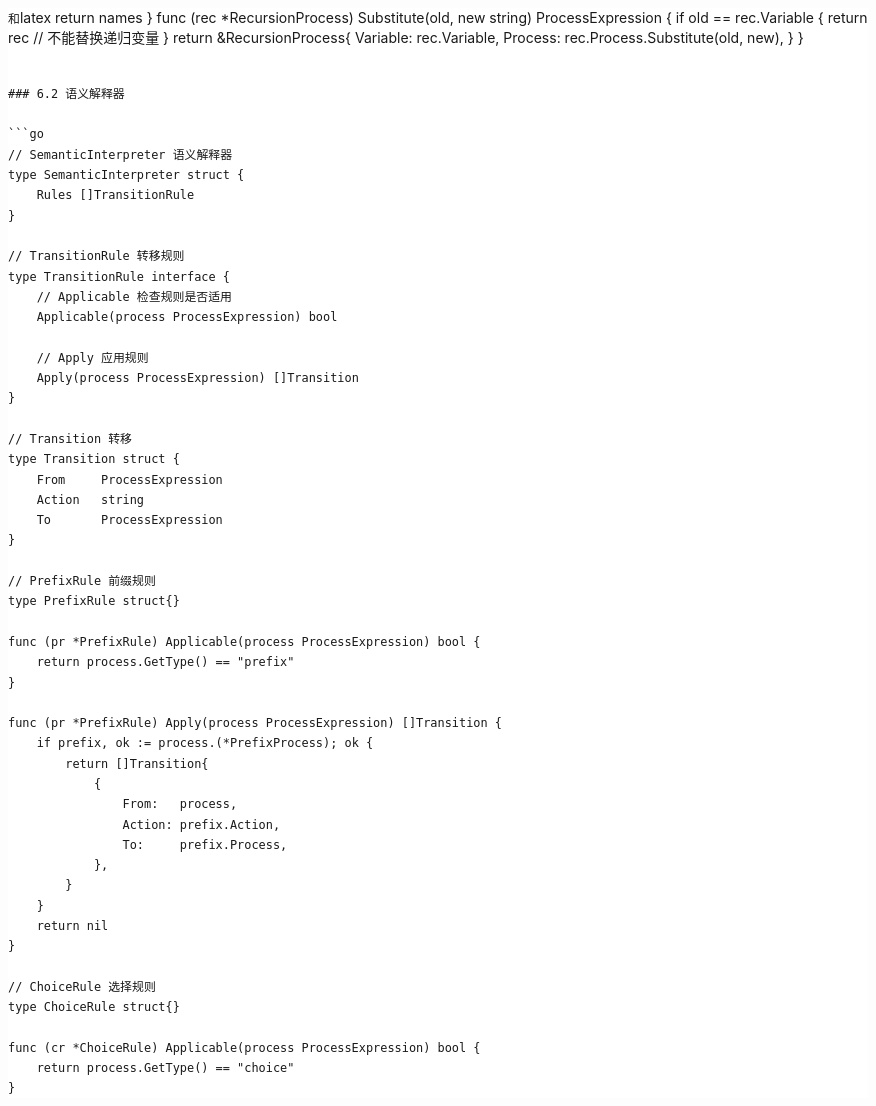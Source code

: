 ``` 和 ```latex
    return names
}
func (rec *RecursionProcess) Substitute(old, new string) ProcessExpression {
    if old == rec.Variable {
        return rec // 不能替换递归变量
    }
    return &RecursionProcess{
        Variable: rec.Variable,
        Process:  rec.Process.Substitute(old, new),
    }
}
```

### 6.2 语义解释器

```go
// SemanticInterpreter 语义解释器
type SemanticInterpreter struct {
    Rules []TransitionRule
}

// TransitionRule 转移规则
type TransitionRule interface {
    // Applicable 检查规则是否适用
    Applicable(process ProcessExpression) bool
    
    // Apply 应用规则
    Apply(process ProcessExpression) []Transition
}

// Transition 转移
type Transition struct {
    From     ProcessExpression
    Action   string
    To       ProcessExpression
}

// PrefixRule 前缀规则
type PrefixRule struct{}

func (pr *PrefixRule) Applicable(process ProcessExpression) bool {
    return process.GetType() == "prefix"
}

func (pr *PrefixRule) Apply(process ProcessExpression) []Transition {
    if prefix, ok := process.(*PrefixProcess); ok {
        return []Transition{
            {
                From:   process,
                Action: prefix.Action,
                To:     prefix.Process,
            },
        }
    }
    return nil
}

// ChoiceRule 选择规则
type ChoiceRule struct{}

func (cr *ChoiceRule) Applicable(process ProcessExpression) bool {
    return process.GetType() == "choice"
}
```